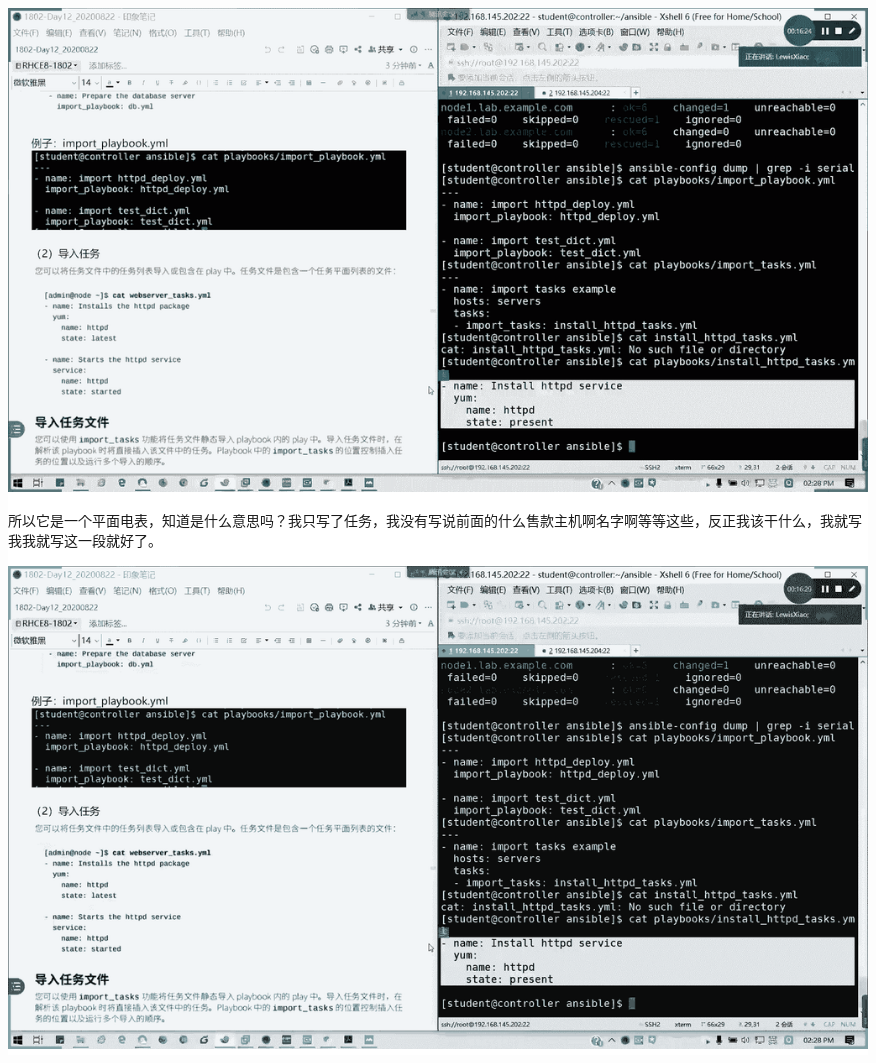 ![](img/dba3e96d8989484282e83dfb265cacf1_87.png)

所以它是一个平面电表，知道是什么意思吗？我只写了任务，我没有写说前面的什么售款主机啊名字啊等等这些，反正我该干什么，我就写我我就写这一段就好了。



![](img/dba3e96d8989484282e83dfb265cacf1_89.png)
